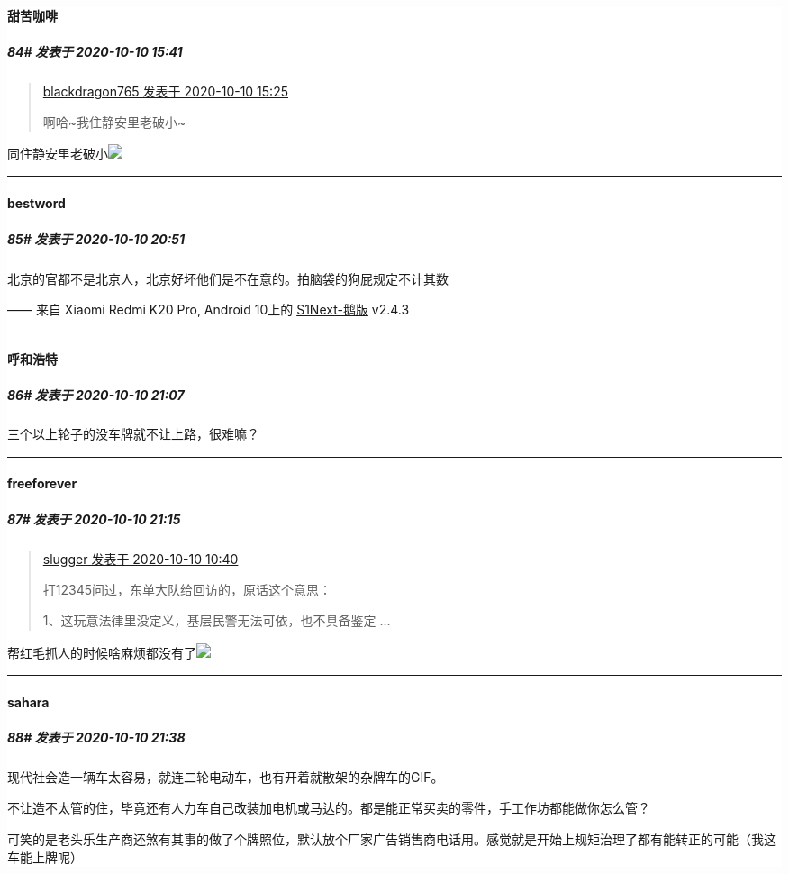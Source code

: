 ####  甜苦咖啡  
##### 84#       发表于 2020-10-10 15:41


<blockquote><a href="httphttps://bbs.saraba1st.com/2b/forum.php?mod=redirect&amp;goto=findpost&amp;pid=49009781&amp;ptid=1964316" target="_blank">blackdragon765 发表于 2020-10-10 15:25</a>

啊哈~我住静安里老破小~</blockquote>
同住静安里老破小<img src="https://static.saraba1st.com/image/smiley/face2017/012.png" referrerpolicy="no-referrer">


-----

####  bestword  
##### 85#       发表于 2020-10-10 20:51


北京的官都不是北京人，北京好坏他们是不在意的。拍脑袋的狗屁规定不计其数

—— 来自 Xiaomi Redmi K20 Pro, Android 10上的 [S1Next-鹅版](https://github.com/ykrank/S1-Next/releases) v2.4.3


-----

####  呼和浩特  
##### 86#       发表于 2020-10-10 21:07


三个以上轮子的没车牌就不让上路，很难嘛？


-----

####  freeforever  
##### 87#       发表于 2020-10-10 21:15


<blockquote><a href="httphttps://bbs.saraba1st.com/2b/forum.php?mod=redirect&amp;goto=findpost&amp;pid=49006741&amp;ptid=1964316" target="_blank">slugger 发表于 2020-10-10 10:40</a>

打12345问过，东单大队给回访的，原话这个意思：

1、这玩意法律里没定义，基层民警无法可依，也不具备鉴定 ...</blockquote>
帮红毛抓人的时候啥麻烦都没有了<img src="https://static.saraba1st.com/image/smiley/face2017/067.png" referrerpolicy="no-referrer">


-----

####  sahara  
##### 88#       发表于 2020-10-10 21:38


现代社会造一辆车太容易，就连二轮电动车，也有开着就散架的杂牌车的GIF。

不让造不太管的住，毕竟还有人力车自己改装加电机或马达的。都是能正常买卖的零件，手工作坊都能做你怎么管？

可笑的是老头乐生产商还煞有其事的做了个牌照位，默认放个厂家广告销售商电话用。感觉就是开始上规矩治理了都有能转正的可能（我这车能上牌呢）
